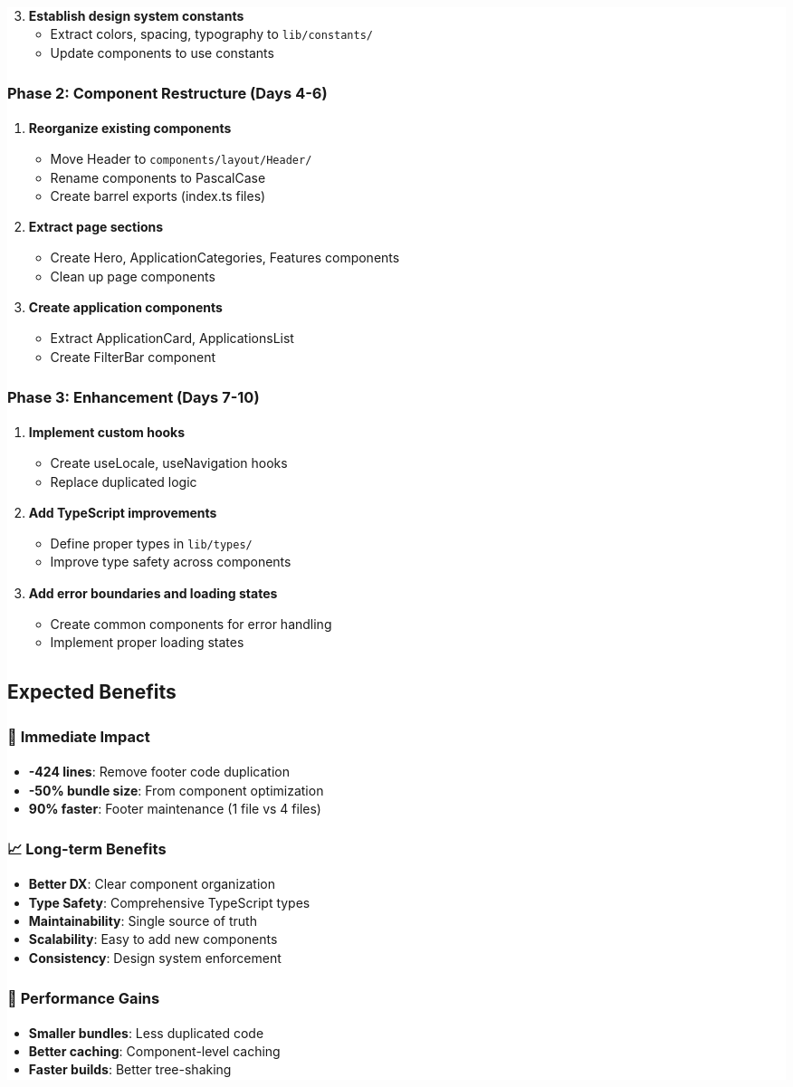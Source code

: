 3. **Establish design system constants**
   - Extract colors, spacing, typography to `lib/constants/`
   - Update components to use constants

### Phase 2: Component Restructure (Days 4-6)

1. **Reorganize existing components**
   - Move Header to `components/layout/Header/`
   - Rename components to PascalCase
   - Create barrel exports (index.ts files)

2. **Extract page sections**
   - Create Hero, ApplicationCategories, Features components
   - Clean up page components

3. **Create application components**
   - Extract ApplicationCard, ApplicationsList
   - Create FilterBar component

### Phase 3: Enhancement (Days 7-10)

1. **Implement custom hooks**
   - Create useLocale, useNavigation hooks
   - Replace duplicated logic

2. **Add TypeScript improvements**
   - Define proper types in `lib/types/`
   - Improve type safety across components

3. **Add error boundaries and loading states**
   - Create common components for error handling
   - Implement proper loading states

## Expected Benefits

### 🎯 **Immediate Impact**

- **-424 lines**: Remove footer code duplication
- **-50% bundle size**: From component optimization
- **90% faster**: Footer maintenance (1 file vs 4 files)

### 📈 **Long-term Benefits**

- **Better DX**: Clear component organization
- **Type Safety**: Comprehensive TypeScript types
- **Maintainability**: Single source of truth
- **Scalability**: Easy to add new components
- **Consistency**: Design system enforcement

### 🚀 **Performance Gains**

- **Smaller bundles**: Less duplicated code
- **Better caching**: Component-level caching
- **Faster builds**: Better tree-shaking
